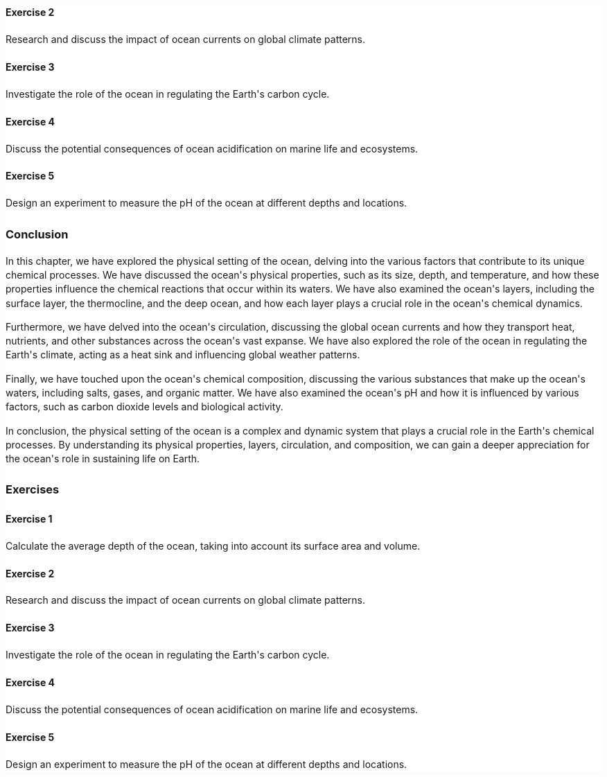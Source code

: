 #### Exercise 2
Research and discuss the impact of ocean currents on global climate patterns.

#### Exercise 3
Investigate the role of the ocean in regulating the Earth's carbon cycle.

#### Exercise 4
Discuss the potential consequences of ocean acidification on marine life and ecosystems.

#### Exercise 5
Design an experiment to measure the pH of the ocean at different depths and locations.


### Conclusion

In this chapter, we have explored the physical setting of the ocean, delving into the various factors that contribute to its unique chemical processes. We have discussed the ocean's physical properties, such as its size, depth, and temperature, and how these properties influence the chemical reactions that occur within its waters. We have also examined the ocean's layers, including the surface layer, the thermocline, and the deep ocean, and how each layer plays a crucial role in the ocean's chemical dynamics.

Furthermore, we have delved into the ocean's circulation, discussing the global ocean currents and how they transport heat, nutrients, and other substances across the ocean's vast expanse. We have also explored the role of the ocean in regulating the Earth's climate, acting as a heat sink and influencing global weather patterns.

Finally, we have touched upon the ocean's chemical composition, discussing the various substances that make up the ocean's waters, including salts, gases, and organic matter. We have also examined the ocean's pH and how it is influenced by various factors, such as carbon dioxide levels and biological activity.

In conclusion, the physical setting of the ocean is a complex and dynamic system that plays a crucial role in the Earth's chemical processes. By understanding its physical properties, layers, circulation, and composition, we can gain a deeper appreciation for the ocean's role in sustaining life on Earth.

### Exercises

#### Exercise 1
Calculate the average depth of the ocean, taking into account its surface area and volume.

#### Exercise 2
Research and discuss the impact of ocean currents on global climate patterns.

#### Exercise 3
Investigate the role of the ocean in regulating the Earth's carbon cycle.

#### Exercise 4
Discuss the potential consequences of ocean acidification on marine life and ecosystems.

#### Exercise 5
Design an experiment to measure the pH of the ocean at different depths and locations.
